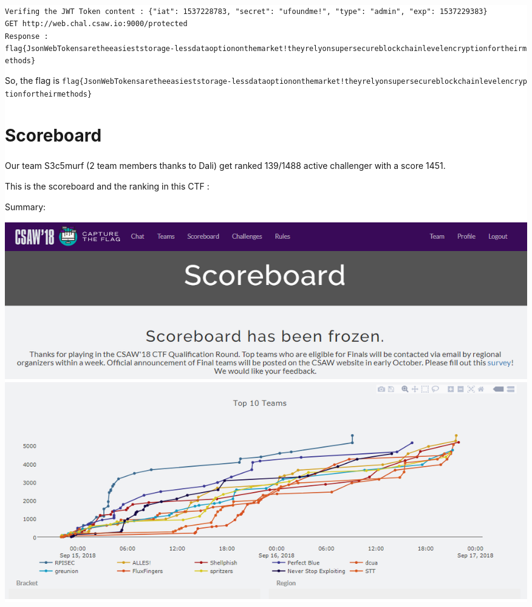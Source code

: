 ```
Verifing the JWT Token content : {"iat": 1537228783, "secret": "ufoundme!", "type": "admin", "exp": 1537229383}
GET http://web.chal.csaw.io:9000/protected
Response :
flag{JsonWebTokensaretheeasieststorage-lessdataoptiononthemarket!theyrelyonsupersecureblockchainlevelencryptionfortheirmethods}
```

So, the flag is `flag{JsonWebTokensaretheeasieststorage-lessdataoptiononthemarket!theyrelyonsupersecureblockchainlevelencryptionfortheirmethods}`










# Scoreboard

Our team S3c5murf (2 team members thanks to Dali) get ranked 139/1488 active challenger with a score 1451.

This is the scoreboard and the ranking in this CTF :

Summary:

<p align="center">
<img src="scoreboard/ALL1.PNG"/>
<img src="scoreboard/ALL2.PNG"/>